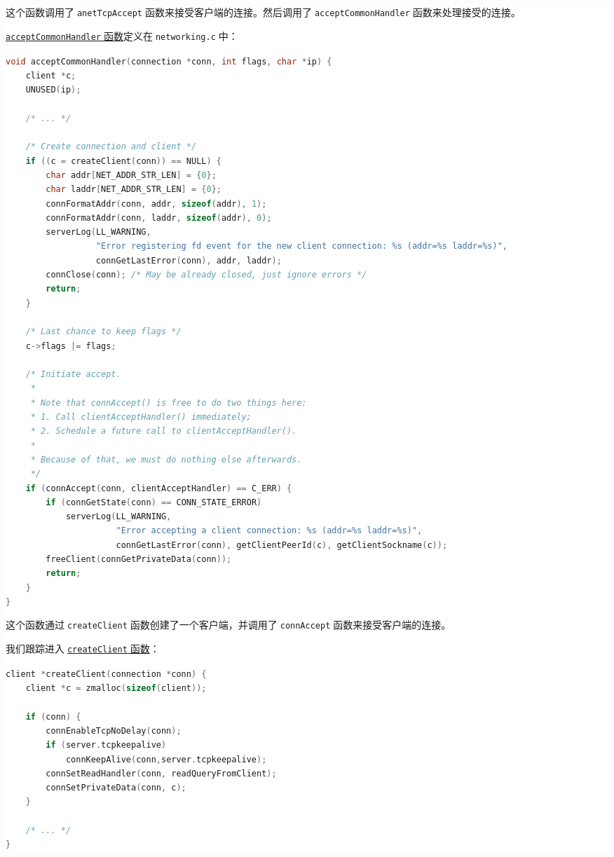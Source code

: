 这个函数调用了 `anetTcpAccept` 函数来接受客户端的连接。然后调用了 `acceptCommonHandler` 函数来处理接受的连接。

[`acceptCommonHandler` 函数](https://github.com/redis/redis/blob/8.0/src/networking.c#L1387)定义在 `networking.c` 中：

```c
void acceptCommonHandler(connection *conn, int flags, char *ip) {
    client *c;
    UNUSED(ip);

    /* ... */

    /* Create connection and client */
    if ((c = createClient(conn)) == NULL) {
        char addr[NET_ADDR_STR_LEN] = {0};
        char laddr[NET_ADDR_STR_LEN] = {0};
        connFormatAddr(conn, addr, sizeof(addr), 1);
        connFormatAddr(conn, laddr, sizeof(addr), 0);
        serverLog(LL_WARNING,
                  "Error registering fd event for the new client connection: %s (addr=%s laddr=%s)",
                  connGetLastError(conn), addr, laddr);
        connClose(conn); /* May be already closed, just ignore errors */
        return;
    }

    /* Last chance to keep flags */
    c->flags |= flags;

    /* Initiate accept.
     *
     * Note that connAccept() is free to do two things here:
     * 1. Call clientAcceptHandler() immediately;
     * 2. Schedule a future call to clientAcceptHandler().
     *
     * Because of that, we must do nothing else afterwards.
     */
    if (connAccept(conn, clientAcceptHandler) == C_ERR) {
        if (connGetState(conn) == CONN_STATE_ERROR)
            serverLog(LL_WARNING,
                      "Error accepting a client connection: %s (addr=%s laddr=%s)",
                      connGetLastError(conn), getClientPeerId(c), getClientSockname(c));
        freeClient(connGetPrivateData(conn));
        return;
    }
}
```

这个函数通过 `createClient` 函数创建了一个客户端，并调用了 `connAccept` 函数来接受客户端的连接。

我们跟踪进入 [`createClient` 函数](https://github.com/redis/redis/blob/8.0/src/networking.c#L119)：

```c
client *createClient(connection *conn) {
    client *c = zmalloc(sizeof(client));

    if (conn) {
        connEnableTcpNoDelay(conn);
        if (server.tcpkeepalive)
            connKeepAlive(conn,server.tcpkeepalive);
        connSetReadHandler(conn, readQueryFromClient);
        connSetPrivateData(conn, c);
    }
    
    /* ... */
}
```

[^1]: [How to Install and Use Redis on Windows 11](https://redis.io/blog/install-redis-windows-11/)
[^2]: [Redis data structures](https://redis.io/glossary/redis-data-structures/)
[^3]: [What is Redis and how does it work Internally](https://medium.com/@ayushsaxena823/what-is-redis-and-how-does-it-work-cfe2853eb9a9)
[^4]: [An In-Depth Look Into the Internal Workings of Redis](https://betterprogramming.pub/internals-workings-of-redis-718f5871be84)
[^5]: [A little internal on Redis hash table implementation](https://kousiknath.medium.com/a-little-internal-on-redis-key-value-storage-implementation-fdf96bac7453)
[^6]: [Redis 数据结构底层实现](https://segmentfault.com/a/1190000040206818#item-8)
[^7]: [Redis 详解](https://blog.csdn.net/weixin_41915314/article/details/117157854)
